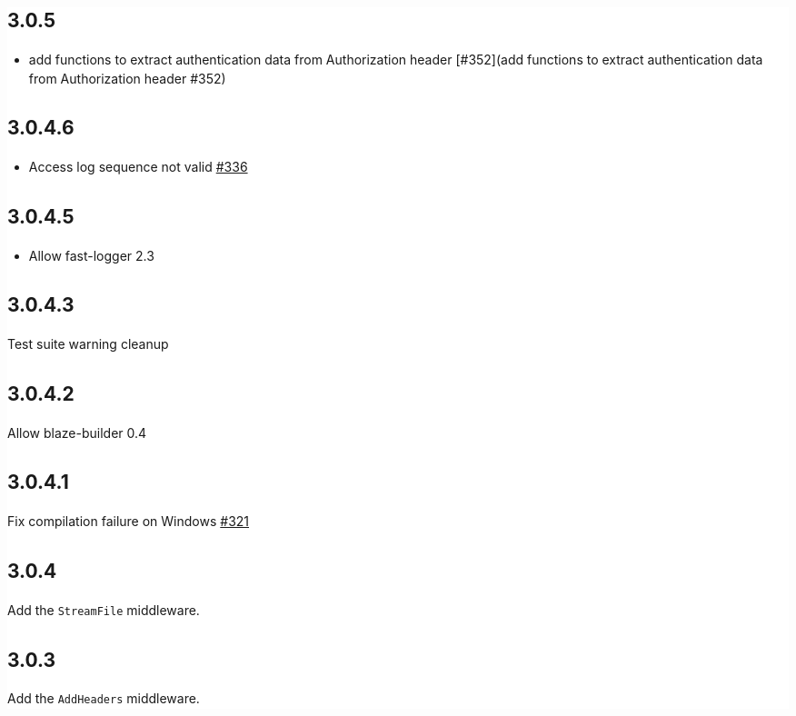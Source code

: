 ## 3.0.5

* add functions to extract authentication data from Authorization header [#352](add functions to extract authentication data from Authorization header #352)

## 3.0.4.6

* Access log sequence not valid [#336](https://github.com/yesodweb/wai/issues/336)

## 3.0.4.5

* Allow fast-logger 2.3

## 3.0.4.3

Test suite warning cleanup

## 3.0.4.2

Allow blaze-builder 0.4

## 3.0.4.1

Fix compilation failure on Windows [#321](https://github.com/yesodweb/wai/issues/321)

## 3.0.4

Add the `StreamFile` middleware.

## 3.0.3

Add the `AddHeaders` middleware.
